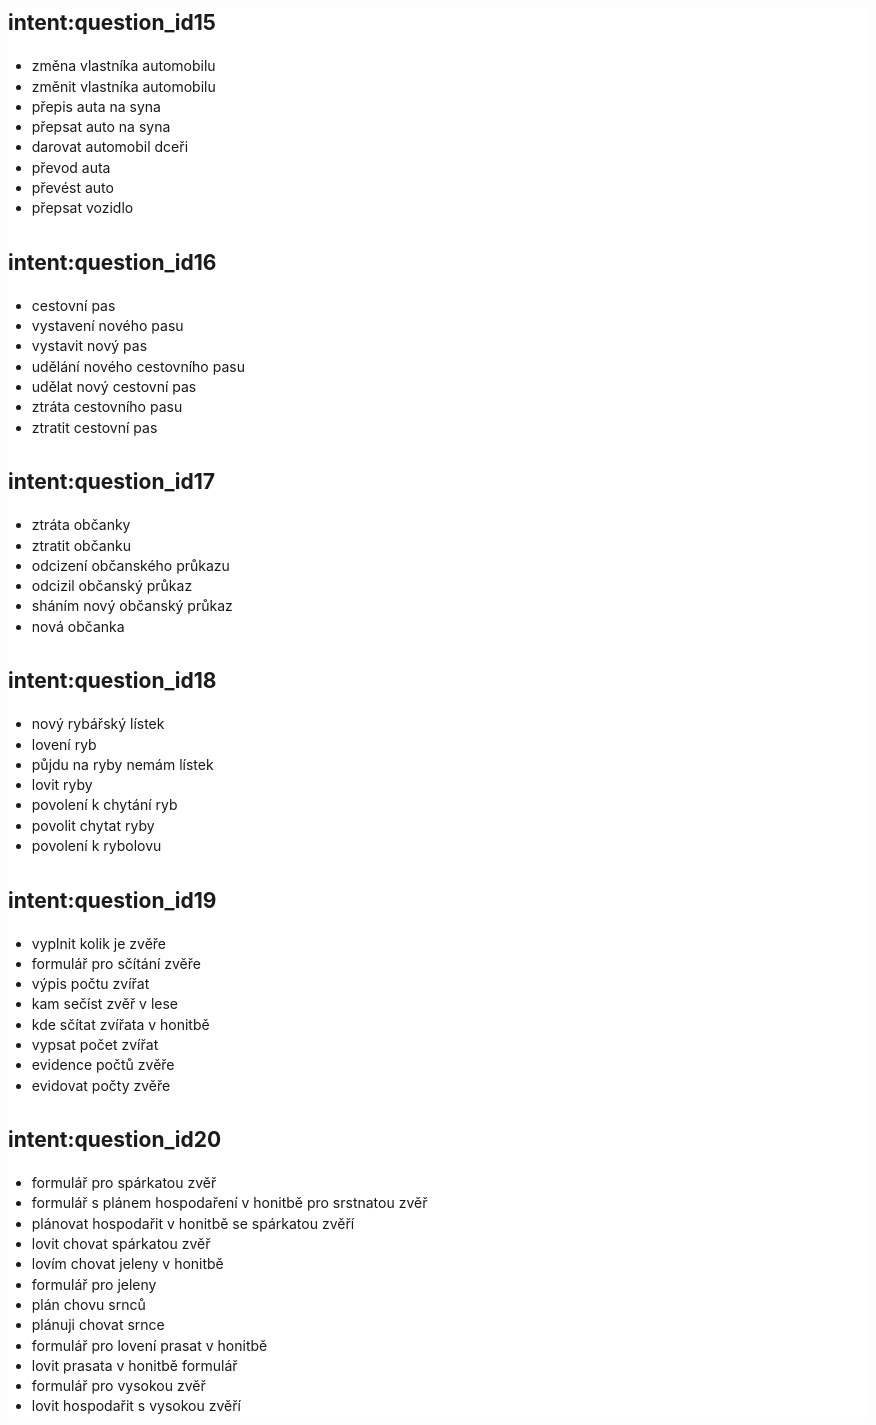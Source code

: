 ## intent:question_id15
- změna vlastníka automobilu
- změnit vlastníka automobilu
- přepis auta na syna
- přepsat auto na syna
- darovat automobil dceři
- převod auta
- převést auto
- přepsat vozidlo

## intent:question_id16
- cestovní pas
- vystavení nového pasu
- vystavit nový pas
- udělání nového cestovního pasu
- udělat nový cestovní pas
- ztráta cestovního pasu
- ztratit cestovní pas

## intent:question_id17
- ztráta občanky
- ztratit občanku
- odcizení občanského průkazu
- odcizil občanský průkaz
- sháním nový občanský průkaz
- nová občanka

## intent:question_id18
- nový rybářský lístek
- lovení ryb
- půjdu na ryby nemám lístek
- lovit ryby
- povolení k chytání ryb
- povolit chytat ryby
- povolení k rybolovu

## intent:question_id19
- vyplnit kolik je zvěře
- formulář pro sčítání zvěře
- výpis počtu zvířat
- kam sečíst zvěř v lese
- kde sčítat zvířata v honitbě
- vypsat počet zvířat
- evidence počtů zvěře
- evidovat počty zvěře

## intent:question_id20
- formulář pro spárkatou zvěř
- formulář s plánem hospodaření v honitbě pro srstnatou zvěř
- plánovat hospodařit v honitbě se spárkatou zvěří
- lovit chovat spárkatou zvěř
- lovím chovat jeleny v honitbě
- formulář pro jeleny
- plán chovu srnců
- plánuji chovat srnce
- formulář pro lovení prasat v honitbě
- lovit prasata v honitbě formulář
- formulář pro vysokou zvěř
- lovit hospodařit s vysokou zvěří
